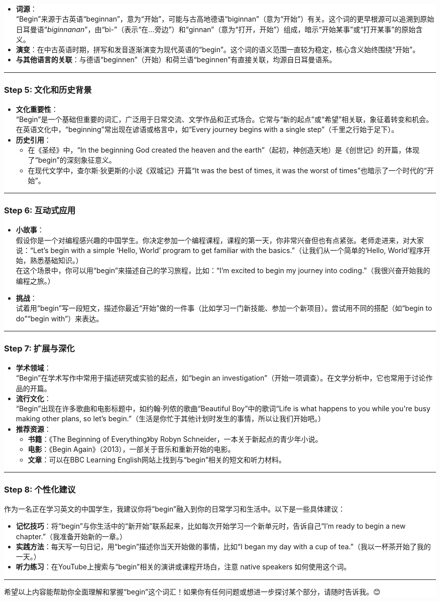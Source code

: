 - **词源**：  
  “Begin”来源于古英语“beginnan”，意为“开始”，可能与古高地德语“biginnan”（意为“开始”）有关。这个词的更早根源可以追溯到原始日耳曼语“*biginnanan*”，由“bi-”（表示“在...旁边”）和“ginnan”（意为“打开，开始”）组成，暗示“开始某事”或“打开某事”的原始含义。
- **演变**：在中古英语时期，拼写和发音逐渐演变为现代英语的“begin”。这个词的语义范围一直较为稳定，核心含义始终围绕“开始”。
- **与其他语言的关联**：与德语“beginnen”（开始）和荷兰语“beginnen”有直接关联，均源自日耳曼语系。

---

### Step 5: 文化和历史背景

- **文化重要性**：  
  “Begin”是一个基础但重要的词汇，广泛用于日常交流、文学作品和正式场合。它常与“新的起点”或“希望”相关联，象征着转变和机会。在英语文化中，“beginning”常出现在谚语或格言中，如“Every journey begins with a single step”（千里之行始于足下）。
- **历史引用**：  
  - 在《圣经》中，“In the beginning God created the heaven and the earth”（起初，神创造天地）是《创世记》的开篇，体现了“begin”的深刻象征意义。
  - 在现代文学中，查尔斯·狄更斯的小说《双城记》开篇“It was the best of times, it was the worst of times”也暗示了一个时代的“开始”。

---

### Step 6: 互动式应用

- **小故事**：  
  假设你是一个对编程感兴趣的中国学生。你决定参加一个编程课程，课程的第一天，你非常兴奋但也有点紧张。老师走进来，对大家说：“Let’s begin with a simple ‘Hello, World’ program to get familiar with the basics.”（让我们从一个简单的‘Hello, World’程序开始，熟悉基础知识。）  
  在这个场景中，你可以用“begin”来描述自己的学习旅程，比如：“I’m excited to begin my journey into coding.”（我很兴奋开始我的编程之旅。）

- **挑战**：  
  试着用“begin”写一段短文，描述你最近“开始”做的一件事（比如学习一门新技能、参加一个新项目）。尝试用不同的搭配（如“begin to do”“begin with”）来表达。

---

### Step 7: 扩展与深化

- **学术领域**：  
  “Begin”在学术写作中常用于描述研究或实验的起点，如“begin an investigation”（开始一项调查）。在文学分析中，它也常用于讨论作品的开篇。
- **流行文化**：  
  “Begin”出现在许多歌曲和电影标题中，如约翰·列侬的歌曲“Beautiful Boy”中的歌词“Life is what happens to you while you're busy making other plans, so let’s begin.”（生活是你忙于其他计划时发生的事情，所以让我们开始吧。）
- **推荐资源**：  
  - **书籍**：《The Beginning of Everything》by Robyn Schneider，一本关于新起点的青少年小说。
  - **电影**：《Begin Again》（2013），一部关于音乐和重新开始的电影。
  - **文章**：可以在BBC Learning English网站上找到与“begin”相关的短文和听力材料。

---

### Step 8: 个性化建议

作为一名正在学习英文的中国学生，我建议你将“begin”融入到你的日常学习和生活中。以下是一些具体建议：
- **记忆技巧**：将“begin”与你生活中的“新开始”联系起来，比如每次开始学习一个新单元时，告诉自己“I’m ready to begin a new chapter.”（我准备开始新的一章。）
- **实践方法**：每天写一句日记，用“begin”描述你当天开始做的事情，比如“I began my day with a cup of tea.”（我以一杯茶开始了我的一天。）
- **听力练习**：在YouTube上搜索与“begin”相关的演讲或课程开场白，注意 native speakers 如何使用这个词。

---

希望以上内容能帮助你全面理解和掌握“begin”这个词汇！如果你有任何问题或想进一步探讨某个部分，请随时告诉我。😊